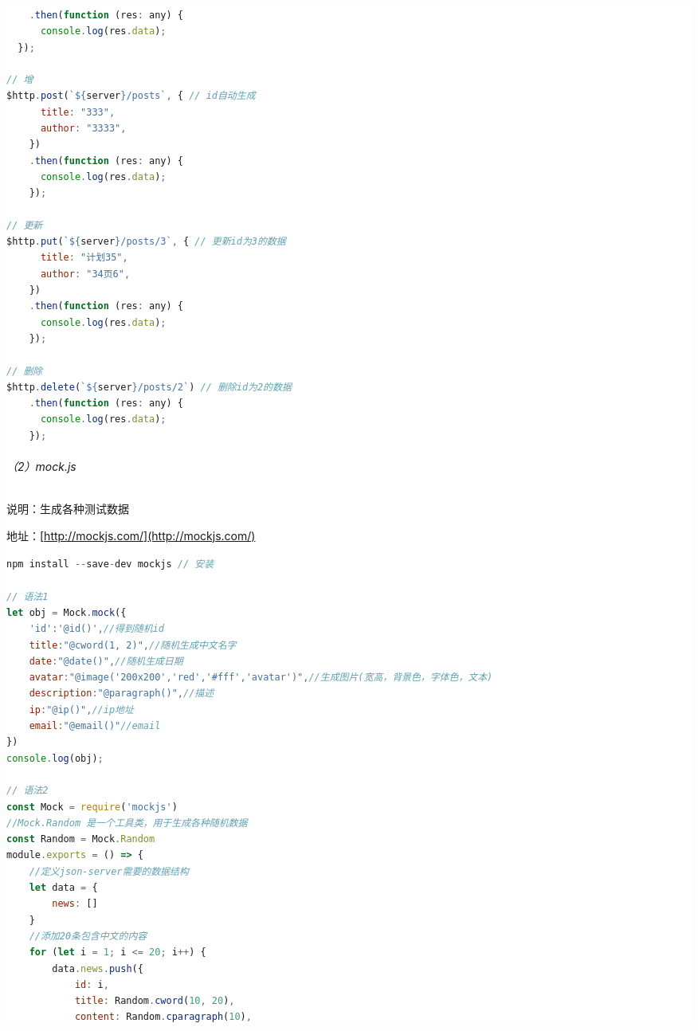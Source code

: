 ```js
    .then(function (res: any) {
      console.log(res.data);
  });

// 增
$http.post(`${server}/posts`, { // id自动生成
      title: "333",
      author: "3333",
    })
    .then(function (res: any) {
      console.log(res.data);
    });

// 更新
$http.put(`${server}/posts/3`, { // 更新id为3的数据
      title: "计划35",
      author: "34页6",
    })
    .then(function (res: any) {
      console.log(res.data);
    });

// 删除
$http.delete(`${server}/posts/2`) // 删除id为2的数据
    .then(function (res: any) {
      console.log(res.data);
    });
```

###### （2）mock.js

说明：生成各种测试数据

地址：[http://mockjs.com/](http://mockjs.com/)

```js
npm install --save-dev mockjs // 安装

// 语法1
let obj = Mock.mock({
    'id':'@id()',//得到随机id
    title:"@cword(1, 2)",//随机生成中文名字
    date:"@date()",//随机生成日期
    avatar:"@image('200x200','red','#fff','avatar')",//生成图片(宽高，背景色，字体色，文本)
    description:"@paragraph()",//描述
    ip:"@ip()",//ip地址
    email:"@email()"//email
})
console.log(obj);

// 语法2
const Mock = require('mockjs')
//Mock.Random 是一个工具类，用于生成各种随机数据
const Random = Mock.Random
module.exports = () => {
    //定义json-server需要的数据结构
    let data = { 
        news: [] 
    }
    //添加20条包含中文的内容
    for (let i = 1; i <= 20; i++) {
        data.news.push({
            id: i,
            title: Random.cword(10, 20),
            content: Random.cparagraph(10),
```